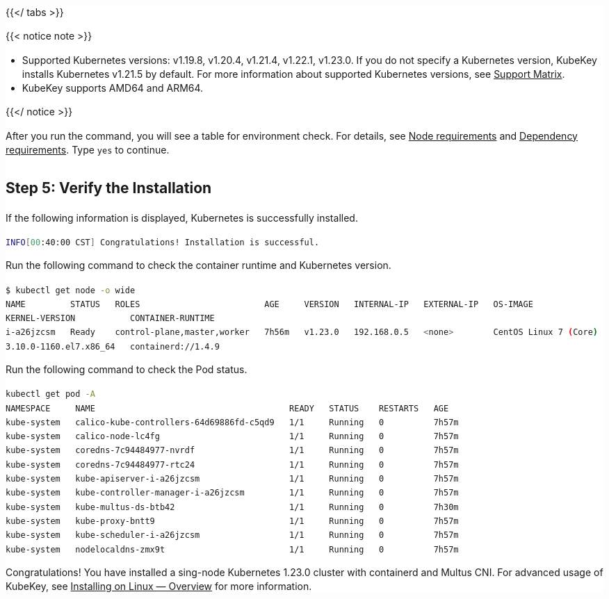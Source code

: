 {{</ tabs >}}

{{< notice note >}}

- Supported Kubernetes versions: v1.19.8, v1.20.4, v1.21.4, v1.22.1, v1.23.0. If you do not specify a Kubernetes version, KubeKey installs Kubernetes v1.21.5 by default. For more information about supported Kubernetes versions, see [Support Matrix](https://github.com/kubesphere/kubekey/blob/master/docs/kubernetes-versions.md).
- KubeKey supports AMD64 and ARM64.

{{</ notice >}}

After you run the command, you will see a table for environment check. For details, see [Node requirements](#node-requirements) and [Dependency requirements](#dependency-requirements). Type `yes` to continue.

## Step 5: Verify the Installation

If the following information is displayed, Kubernetes is successfully installed.

```bash
INFO[00:40:00 CST] Congratulations! Installation is successful.
```

Run the following command to check the container runtime and Kubernetes version.

```bash
$ kubectl get node -o wide
NAME         STATUS   ROLES                         AGE     VERSION   INTERNAL-IP   EXTERNAL-IP   OS-IMAGE                KERNEL-VERSION           CONTAINER-RUNTIME
i-a26jzcsm   Ready    control-plane,master,worker   7h56m   v1.23.0   192.168.0.5   <none>        CentOS Linux 7 (Core)   3.10.0-1160.el7.x86_64   containerd://1.4.9
```

Run the following command to check the Pod status.

```bash
kubectl get pod -A
NAMESPACE     NAME                                       READY   STATUS    RESTARTS   AGE
kube-system   calico-kube-controllers-64d69886fd-c5qd9   1/1     Running   0          7h57m
kube-system   calico-node-lc4fg                          1/1     Running   0          7h57m
kube-system   coredns-7c94484977-nvrdf                   1/1     Running   0          7h57m
kube-system   coredns-7c94484977-rtc24                   1/1     Running   0          7h57m
kube-system   kube-apiserver-i-a26jzcsm                  1/1     Running   0          7h57m
kube-system   kube-controller-manager-i-a26jzcsm         1/1     Running   0          7h57m
kube-system   kube-multus-ds-btb42                       1/1     Running   0          7h30m
kube-system   kube-proxy-bntt9                           1/1     Running   0          7h57m
kube-system   kube-scheduler-i-a26jzcsm                  1/1     Running   0          7h57m
kube-system   nodelocaldns-zmx9t                         1/1     Running   0          7h57m
```

Congratulations! You have installed a sing-node Kubernetes 1.23.0 cluster with containerd and Multus CNI. For advanced usage of KubeKey, see [Installing on Linux — Overview](https://kubesphere.io/docs/installing-on-linux/introduction/intro/) for more information.